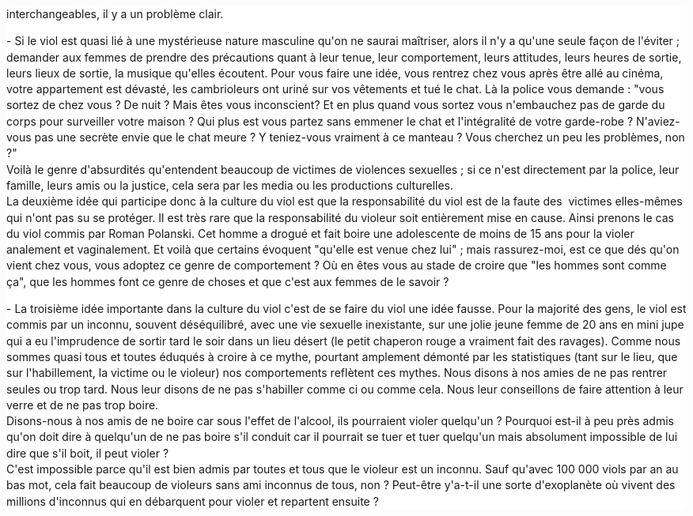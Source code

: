interchangeables, il y a un problème clair.

\- Si le viol est quasi lié à une mystérieuse nature masculine qu\'on ne
saurai maîtriser, alors il n\'y a qu\'une seule façon de l\'éviter ;
demander aux femmes de prendre des précautions quant à leur tenue, leur
comportement, leurs attitudes, leurs heures de sortie, leurs lieux de
sortie, la musique qu\'elles écoutent. Pour vous faire une idée, vous
rentrez chez vous après être allé au cinéma, votre appartement est
dévasté, les cambrioleurs ont uriné sur vos vêtements et tué le chat. Là
la police vous demande : \"vous sortez de chez vous ? De nuit ? Mais
êtes vous inconscient? Et en plus quand vous sortez vous n\'embauchez
pas de garde du corps pour surveiller votre maison ? Qui plus est vous
partez sans emmener le chat et l\'intégralité de votre garde-robe ?
N\'aviez-vous pas une secrète envie que le chat meure ? Y teniez-vous
vraiment à ce manteau ? Vous cherchez un peu les problèmes, non ?\"\
Voilà le genre d\'absurdités qu\'entendent beaucoup de victimes de
violences sexuelles ; si ce n\'est directement par la police, leur
famille, leurs amis ou la justice, cela sera par les media ou les
productions culturelles.\
La deuxième idée qui participe donc à la culture du viol est que la
responsabilité du viol est de la faute des  victimes elles-mêmes qui
n\'ont pas su se protéger. Il est très rare que la responsabilité du
violeur soit entièrement mise en cause. Ainsi prenons le cas du viol
commis par Roman Polanski. Cet homme a drogué et fait boire une
adolescente de moins de 15 ans pour la violer analement et vaginalement.
Et voilà que certains évoquent \"qu\'elle est venue chez lui\" ; mais
rassurez-moi, est ce que dés qu\'on vient chez vous, vous adoptez ce
genre de comportement ? Où en êtes vous au stade de croire que \"les
hommes sont comme ça\", que les hommes font ce genre de choses et que
c\'est aux femmes de le savoir ?

\- La troisième idée importante dans la culture du viol c\'est de se
faire du viol une idée fausse. Pour la majorité des gens, le viol est
commis par un inconnu, souvent déséquilibré, avec une vie sexuelle
inexistante, sur une jolie jeune femme de 20 ans en mini jupe qui a eu
l\'imprudence de sortir tard le soir dans un lieu désert (le petit
chaperon rouge a vraiment fait des ravages). Comme nous sommes quasi
tous et toutes éduqués à croire à ce mythe, pourtant amplement démonté
par les statistiques (tant sur le lieu, que sur l\'habillement, la
victime ou le violeur) nos comportements reflètent ces mythes. Nous
disons à nos amies de ne pas rentrer seules ou trop tard. Nous leur
disons de ne pas s\'habiller comme ci ou comme cela. Nous leur
conseillons de faire attention à leur verre et de ne pas trop boire.\
Disons-nous à nos amis de ne boire car sous l\'effet de l\'alcool, ils
pourraient violer quelqu\'un ? Pourquoi est-il à peu près admis qu\'on
doit dire à quelqu\'un de ne pas boire s\'il conduit car il pourrait se
tuer et tuer quelqu\'un mais absolument impossible de lui dire que s\'il
boit, il peut violer ?\
C\'est impossible parce qu\'il est bien admis par toutes et tous que le
violeur est un inconnu. Sauf qu\'avec 100 000 viols par an au bas mot,
cela fait beaucoup de violeurs sans ami inconnus de tous, non ?
Peut-être y\'a-t-il une sorte d\'exoplanète où vivent des millions
d\'inconnus qui en débarquent pour violer et repartent ensuite ?
